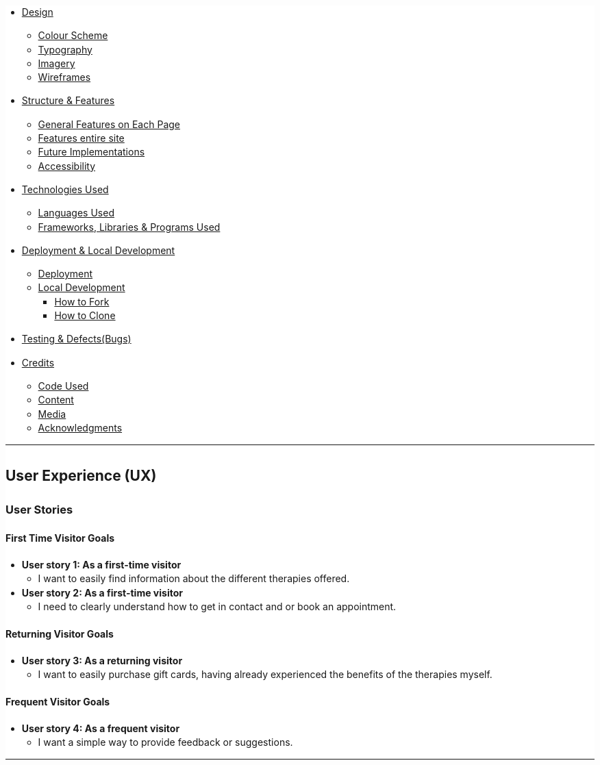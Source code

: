 * [Design](#design)
  * [Colour Scheme](#colour-scheme)
  * [Typography](#typography)
  * [Imagery](#imagery)
  * [Wireframes](#wireframes)

* [Structure & Features](#structure--features)
  * [General Features on Each Page](#general-features-on-each-page)
  * [Features entire site](#features-entire-site)
  * [Future Implementations](#future-implementations)
  * [Accessibility](#accessibility)

* [Technologies Used](#technologies-used)
  * [Languages Used](#languages-used)
  * [Frameworks, Libraries & Programs Used](#frameworks-libraries--programs-used)

* [Deployment & Local Development](#deployment--local-development)
  * [Deployment](#deployment)
  * [Local Development](#local-development)
    * [How to Fork](#how-to-fork)
    * [How to Clone](#how-to-clone)

* [Testing & Defects(Bugs)](#testing--defects(bugs))

* [Credits](#credits)
  * [Code Used](#code-used)
  * [Content](#content)
  * [Media](#media)
  * [Acknowledgments](#acknowledgments)

---

## User Experience (UX)

### User Stories

#### First Time Visitor Goals

* **User story 1: As a first-time visitor**
  * I want to easily find information about the different therapies offered.
* **User story 2: As a first-time visitor**
  * I need to clearly understand how to get in contact and or book an appointment.

#### Returning Visitor Goals

* **User story 3: As a returning visitor**
  * I want to easily purchase gift cards, having already experienced the benefits of the therapies myself.

#### Frequent Visitor Goals

* **User story 4: As a frequent visitor**
  * I want a simple way to provide feedback or suggestions.

---
